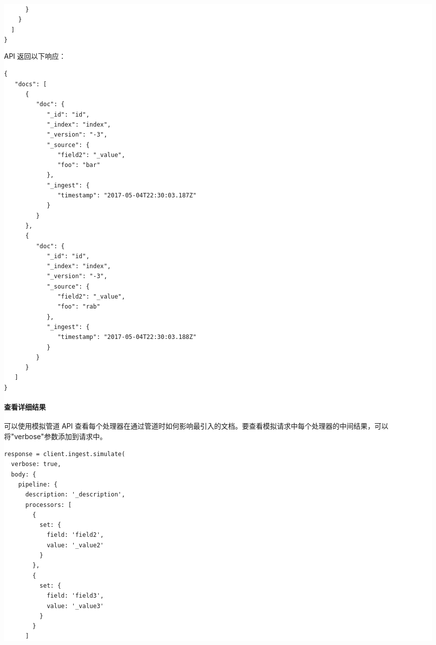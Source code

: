           }
        }
      ]
    }

API 返回以下响应：

    
    
    {
       "docs": [
          {
             "doc": {
                "_id": "id",
                "_index": "index",
                "_version": "-3",
                "_source": {
                   "field2": "_value",
                   "foo": "bar"
                },
                "_ingest": {
                   "timestamp": "2017-05-04T22:30:03.187Z"
                }
             }
          },
          {
             "doc": {
                "_id": "id",
                "_index": "index",
                "_version": "-3",
                "_source": {
                   "field2": "_value",
                   "foo": "rab"
                },
                "_ingest": {
                   "timestamp": "2017-05-04T22:30:03.188Z"
                }
             }
          }
       ]
    }

#### 查看详细结果

可以使用模拟管道 API 查看每个处理器在通过管道时如何影响最引入的文档。要查看模拟请求中每个处理器的中间结果，可以将"verbose"参数添加到请求中。

    
    
    response = client.ingest.simulate(
      verbose: true,
      body: {
        pipeline: {
          description: '_description',
          processors: [
            {
              set: {
                field: 'field2',
                value: '_value2'
              }
            },
            {
              set: {
                field: 'field3',
                value: '_value3'
              }
            }
          ]